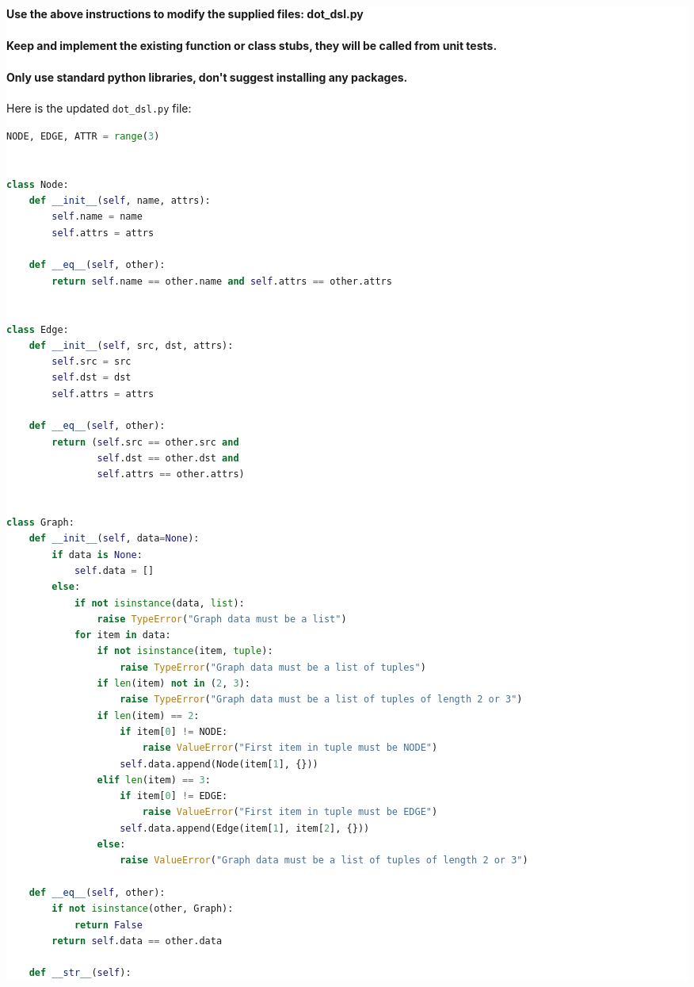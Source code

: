 #### Use the above instructions to modify the supplied files: dot_dsl.py  
#### Keep and implement the existing function or class stubs, they will be called from unit tests.  
#### Only use standard python libraries, don't suggest installing any packages.  

Here is the updated `dot_dsl.py` file:

```python
NODE, EDGE, ATTR = range(3)


class Node:
    def __init__(self, name, attrs):
        self.name = name
        self.attrs = attrs

    def __eq__(self, other):
        return self.name == other.name and self.attrs == other.attrs


class Edge:
    def __init__(self, src, dst, attrs):
        self.src = src
        self.dst = dst
        self.attrs = attrs

    def __eq__(self, other):
        return (self.src == other.src and
                self.dst == other.dst and
                self.attrs == other.attrs)


class Graph:
    def __init__(self, data=None):
        if data is None:
            self.data = []
        else:
            if not isinstance(data, list):
                raise TypeError("Graph data must be a list")
            for item in data:
                if not isinstance(item, tuple):
                    raise TypeError("Graph data must be a list of tuples")
                if len(item) not in (2, 3):
                    raise TypeError("Graph data must be a list of tuples of length 2 or 3")
                if len(item) == 2:
                    if item[0] != NODE:
                        raise ValueError("First item in tuple must be NODE")
                    self.data.append(Node(item[1], {}))
                elif len(item) == 3:
                    if item[0] != EDGE:
                        raise ValueError("First item in tuple must be EDGE")
                    self.data.append(Edge(item[1], item[2], {}))
                else:
                    raise ValueError("Graph data must be a list of tuples of length 2 or 3")

    def __eq__(self, other):
        if not isinstance(other, Graph):
            return False
        return self.data == other.data

    def __str__(self):
```